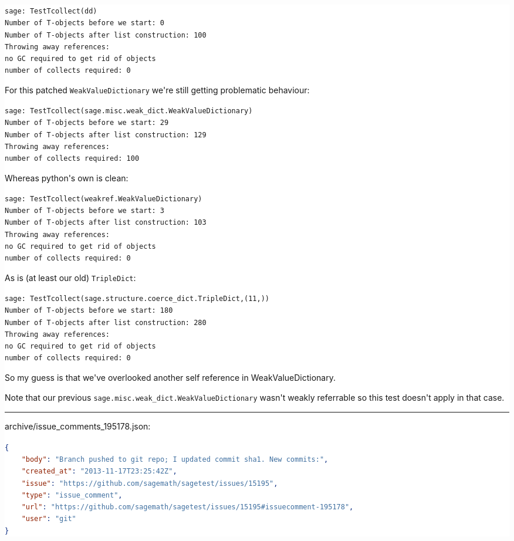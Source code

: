 ```
sage: TestTcollect(dd)
Number of T-objects before we start: 0
Number of T-objects after list construction: 100
Throwing away references:
no GC required to get rid of objects
number of collects required: 0
```

For this patched `WeakValueDictionary` we're still getting problematic behaviour:

```
sage: TestTcollect(sage.misc.weak_dict.WeakValueDictionary)
Number of T-objects before we start: 29
Number of T-objects after list construction: 129
Throwing away references:
number of collects required: 100
```

Whereas python's own is clean:

```
sage: TestTcollect(weakref.WeakValueDictionary)
Number of T-objects before we start: 3
Number of T-objects after list construction: 103
Throwing away references:
no GC required to get rid of objects
number of collects required: 0
```

As is (at least our old) `TripleDict`:

```
sage: TestTcollect(sage.structure.coerce_dict.TripleDict,(11,))
Number of T-objects before we start: 180
Number of T-objects after list construction: 280
Throwing away references:
no GC required to get rid of objects
number of collects required: 0
```

So my guess is that we've overlooked another self reference in
WeakValueDictionary.

Note that our previous `sage.misc.weak_dict.WeakValueDictionary` wasn't weakly
referrable so this test doesn't apply in that case.



---

archive/issue_comments_195178.json:
```json
{
    "body": "Branch pushed to git repo; I updated commit sha1. New commits:",
    "created_at": "2013-11-17T23:25:42Z",
    "issue": "https://github.com/sagemath/sagetest/issues/15195",
    "type": "issue_comment",
    "url": "https://github.com/sagemath/sagetest/issues/15195#issuecomment-195178",
    "user": "git"
}
```
